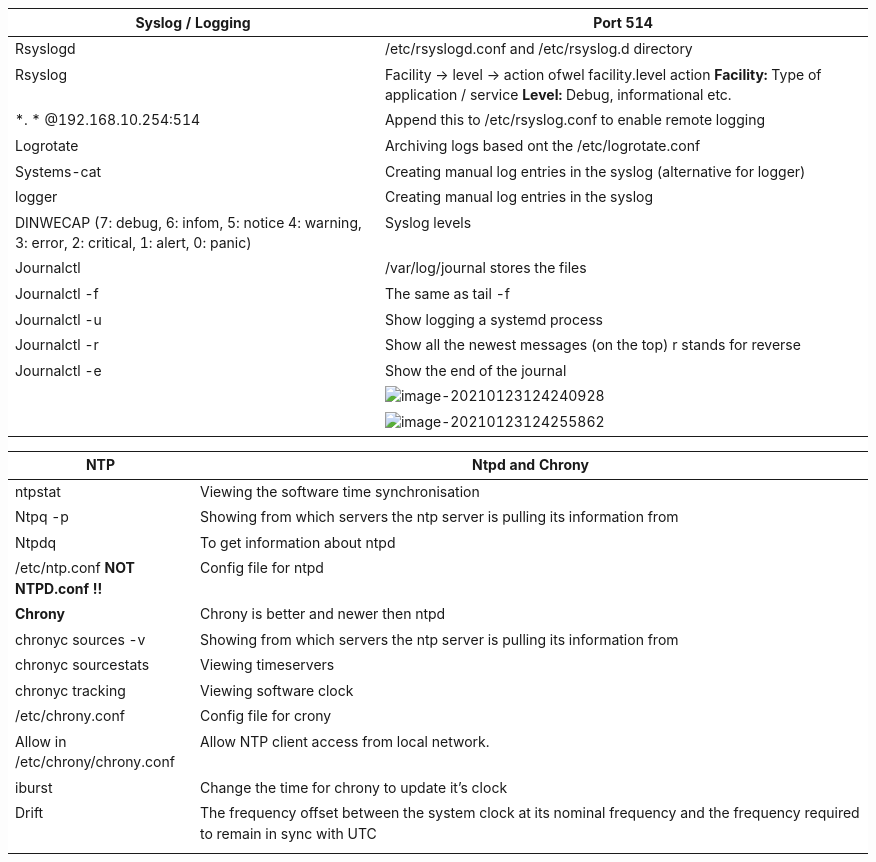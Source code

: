 

| **Syslog / Logging**                                         | **Port 514**                                                 |
| ------------------------------------------------------------ | ------------------------------------------------------------ |
| Rsyslogd                                                     | /etc/rsyslogd.conf and /etc/rsyslog.d directory              |
| Rsyslog                                                      | Facility -> level -> action ofwel facility.level action   **Facility:** Type of application / service **Level:** Debug, informational etc. |
| *. * @192.168.10.254:514                                     | Append this to /etc/rsyslog.conf to enable remote logging    |
| Logrotate                                                    | Archiving logs based ont the /etc/logrotate.conf             |
| Systems-cat                                                  | Creating manual log entries in the syslog (alternative for logger) |
| logger                                                       | Creating manual log entries in the syslog                    |
| DINWECAP (7: debug, 6: infom, 5: notice 4: warning, 3: error, 2: critical, 1: alert, 0: panic) | Syslog levels                                                |
| Journalctl                                                   | /var/log/journal stores the files                            |
| Journalctl -f                                                | The same as tail -f                                          |
| Journalctl -u <system d process>                             | Show logging a systemd process                               |
| Journalctl -r                                                | Show all the newest messages (on the top) r stands for reverse |
| Journalctl -e                                                | Show the end of the journal                                  |
|                                                              | ![image-20210123124240928](../../images/LPIC_notes/image-20210123124240928.png) |
|                                                              | ![image-20210123124255862](../../images/LPIC_notes/image-20210123124255862.png) |



| **NTP**                                    | **Ntpd and Chrony**                                          |
| ------------------------------------------ | ------------------------------------------------------------ |
| ntpstat                                    | Viewing the software time synchronisation                    |
| Ntpq -p                                    | Showing from which servers the ntp server is pulling its information from |
| Ntpdq                                      | To get information about ntpd                                |
| /etc/ntp.conf **NOT NTPD.conf !!**         | Config file for ntpd                                         |
| **Chrony**                                 | Chrony is better and newer then ntpd                         |
| chronyc sources -v                         | Showing from which servers the ntp server is pulling its information from |
| chronyc sourcestats                        | Viewing timeservers                                          |
| chronyc tracking                           | Viewing software clock                                       |
| /etc/chrony.conf                           | Config file for crony                                        |
| Allow <network> in /etc/chrony/chrony.conf | Allow NTP client access from local network.                  |
| iburst                                     | Change the time for chrony to update it’s clock              |
| Drift                                      | The frequency offset between the system clock at its nominal frequency and the frequency required to remain in sync with UTC |
|                                            |                                                              |
